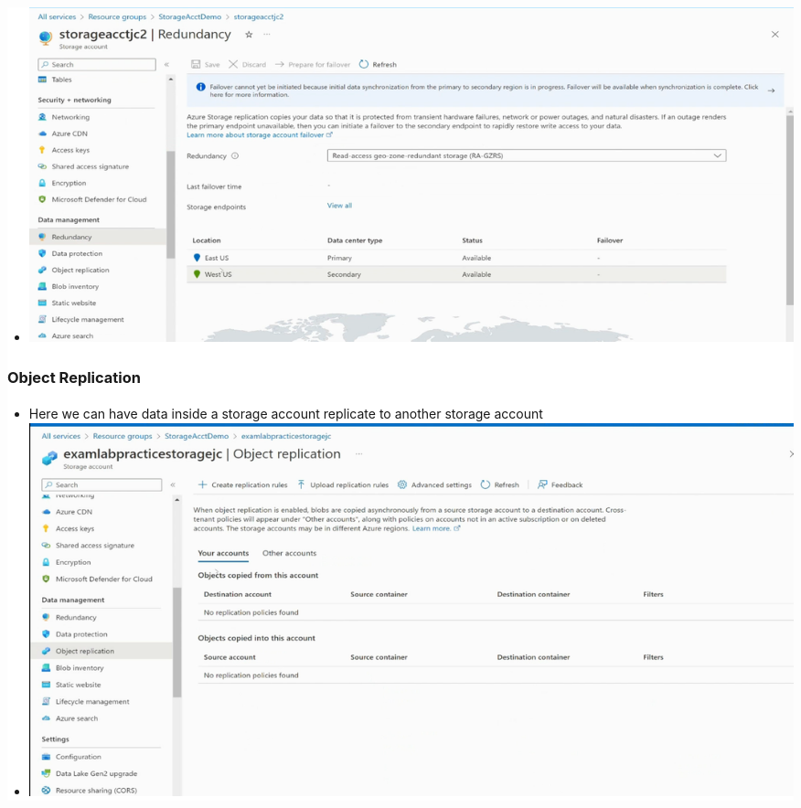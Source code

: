 - ![alt text](image-155.png)

### Object Replication
- Here we can have data inside a storage account replicate to another storage account
- ![alt text](image-156.png)
